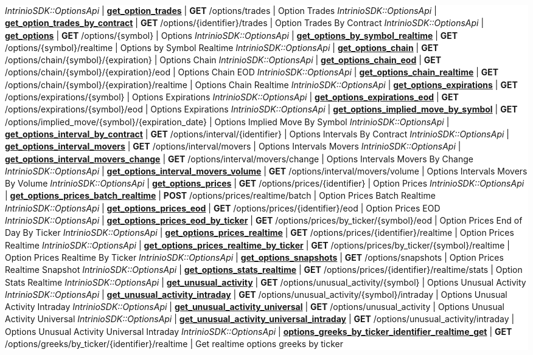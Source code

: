 *IntrinioSDK::OptionsApi* | [**get_option_trades**](docs/OptionsApi.md#get_option_trades) | **GET** /options/trades | Option Trades
*IntrinioSDK::OptionsApi* | [**get_option_trades_by_contract**](docs/OptionsApi.md#get_option_trades_by_contract) | **GET** /options/{identifier}/trades | Option Trades By Contract
*IntrinioSDK::OptionsApi* | [**get_options**](docs/OptionsApi.md#get_options) | **GET** /options/{symbol} | Options
*IntrinioSDK::OptionsApi* | [**get_options_by_symbol_realtime**](docs/OptionsApi.md#get_options_by_symbol_realtime) | **GET** /options/{symbol}/realtime | Options by Symbol Realtime
*IntrinioSDK::OptionsApi* | [**get_options_chain**](docs/OptionsApi.md#get_options_chain) | **GET** /options/chain/{symbol}/{expiration} | Options Chain
*IntrinioSDK::OptionsApi* | [**get_options_chain_eod**](docs/OptionsApi.md#get_options_chain_eod) | **GET** /options/chain/{symbol}/{expiration}/eod | Options Chain EOD
*IntrinioSDK::OptionsApi* | [**get_options_chain_realtime**](docs/OptionsApi.md#get_options_chain_realtime) | **GET** /options/chain/{symbol}/{expiration}/realtime | Options Chain Realtime
*IntrinioSDK::OptionsApi* | [**get_options_expirations**](docs/OptionsApi.md#get_options_expirations) | **GET** /options/expirations/{symbol} | Options Expirations
*IntrinioSDK::OptionsApi* | [**get_options_expirations_eod**](docs/OptionsApi.md#get_options_expirations_eod) | **GET** /options/expirations/{symbol}/eod | Options Expirations
*IntrinioSDK::OptionsApi* | [**get_options_implied_move_by_symbol**](docs/OptionsApi.md#get_options_implied_move_by_symbol) | **GET** /options/implied_move/{symbol}/{expiration_date} | Options Implied Move By Symbol
*IntrinioSDK::OptionsApi* | [**get_options_interval_by_contract**](docs/OptionsApi.md#get_options_interval_by_contract) | **GET** /options/interval/{identifier} | Options Intervals By Contract
*IntrinioSDK::OptionsApi* | [**get_options_interval_movers**](docs/OptionsApi.md#get_options_interval_movers) | **GET** /options/interval/movers | Options Intervals Movers
*IntrinioSDK::OptionsApi* | [**get_options_interval_movers_change**](docs/OptionsApi.md#get_options_interval_movers_change) | **GET** /options/interval/movers/change | Options Intervals Movers By Change
*IntrinioSDK::OptionsApi* | [**get_options_interval_movers_volume**](docs/OptionsApi.md#get_options_interval_movers_volume) | **GET** /options/interval/movers/volume | Options Intervals Movers By Volume
*IntrinioSDK::OptionsApi* | [**get_options_prices**](docs/OptionsApi.md#get_options_prices) | **GET** /options/prices/{identifier} | Option Prices
*IntrinioSDK::OptionsApi* | [**get_options_prices_batch_realtime**](docs/OptionsApi.md#get_options_prices_batch_realtime) | **POST** /options/prices/realtime/batch | Option Prices Batch Realtime
*IntrinioSDK::OptionsApi* | [**get_options_prices_eod**](docs/OptionsApi.md#get_options_prices_eod) | **GET** /options/prices/{identifier}/eod | Option Prices EOD
*IntrinioSDK::OptionsApi* | [**get_options_prices_eod_by_ticker**](docs/OptionsApi.md#get_options_prices_eod_by_ticker) | **GET** /options/prices/by_ticker/{symbol}/eod | Option Prices End of Day By Ticker
*IntrinioSDK::OptionsApi* | [**get_options_prices_realtime**](docs/OptionsApi.md#get_options_prices_realtime) | **GET** /options/prices/{identifier}/realtime | Option Prices Realtime
*IntrinioSDK::OptionsApi* | [**get_options_prices_realtime_by_ticker**](docs/OptionsApi.md#get_options_prices_realtime_by_ticker) | **GET** /options/prices/by_ticker/{symbol}/realtime | Option Prices Realtime By Ticker
*IntrinioSDK::OptionsApi* | [**get_options_snapshots**](docs/OptionsApi.md#get_options_snapshots) | **GET** /options/snapshots | Option Prices Realtime Snapshot
*IntrinioSDK::OptionsApi* | [**get_options_stats_realtime**](docs/OptionsApi.md#get_options_stats_realtime) | **GET** /options/prices/{identifier}/realtime/stats | Option Stats Realtime
*IntrinioSDK::OptionsApi* | [**get_unusual_activity**](docs/OptionsApi.md#get_unusual_activity) | **GET** /options/unusual_activity/{symbol} | Options Unusual Activity
*IntrinioSDK::OptionsApi* | [**get_unusual_activity_intraday**](docs/OptionsApi.md#get_unusual_activity_intraday) | **GET** /options/unusual_activity/{symbol}/intraday | Options Unusual Activity Intraday
*IntrinioSDK::OptionsApi* | [**get_unusual_activity_universal**](docs/OptionsApi.md#get_unusual_activity_universal) | **GET** /options/unusual_activity | Options Unusual Activity Universal
*IntrinioSDK::OptionsApi* | [**get_unusual_activity_universal_intraday**](docs/OptionsApi.md#get_unusual_activity_universal_intraday) | **GET** /options/unusual_activity/intraday | Options Unusual Activity Universal Intraday
*IntrinioSDK::OptionsApi* | [**options_greeks_by_ticker_identifier_realtime_get**](docs/OptionsApi.md#options_greeks_by_ticker_identifier_realtime_get) | **GET** /options/greeks/by_ticker/{identifier}/realtime | Get realtime options greeks by ticker